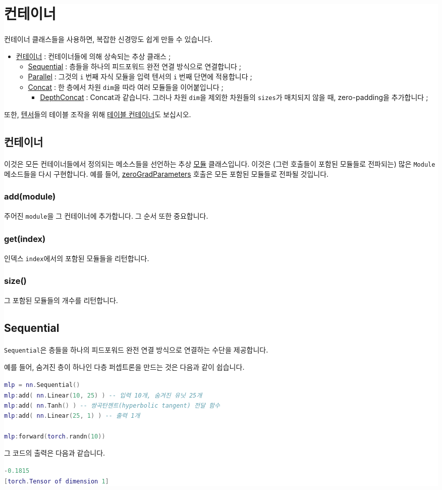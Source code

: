 <a name="nn.Containers"></a>
# 컨테이너 #
컨테이너 클래스들을 사용하면, 복잡한 신경망도 쉽게 만들 수 있습니다.

  * [컨테이너](#nn.Container) : 컨테이너들에 의해 상속되는 추상 클래스 ;
    * [Sequential](#nn.Sequential) : 층들을 하나의 피드포워드 완전 연결 방식으로 연결합니다 ;
    * [Parallel](#nn.Parallel) : 그것의 `i` 번째 자식 모듈을 입력 텐서의 `i` 번째 단면에 적용합니다 ;
    * [Concat](#nn.Concat) : 한 층에서 차원 `dim`을 따라 여러 모듈들을 이어붙입니다 ;
      * [DepthConcat](#nn.DepthConcat) : Concat과 같습니다. 그러나 차원 `dim`을 제외한 차원들의 `sizes`가 매치되지 않을 때, zero-padding을 추가합니다 ;
 
또한, [텐서](https://github.com/torch/torch7/blob/master/doc/tensor.md)들의 테이블 조작을 위해 [테이블 컨테이너](#nn.TableContainers)도 보십시오.

<a name="nn.Container"></a>
## 컨테이너 ##

이것은 모든 컨테이너들에서 정의되는 메소스들을 선언하는 추상 [모듈](module.md#nn.Module) 클래스입니다. 
이것은 (그런 호출들이 포함된 모듈들로 전파되는) 많은 `Module` 메소드들을 다시 구현합니다.
예를 들어, [zeroGradParameters](module.md#nn.Module.zeroGradParameters) 호출은 
모든 포함된 모듈들로 전파될 것입니다.


<a name="nn.Container.add"></a>
### add(module) ###
주어진 `module`을 그 컨테이너에 추가합니다. 그 순서 또한 중요합니다.

<a name="nn.Container.get"></a>
### get(index) ###
인덱스 `index`에서의 포함된 모듈들을 리턴합니다.

<a name="nn.Container.size"></a>
### size() ###
그 포함된 모듈들의 개수를 리턴합니다.

<a name="nn.Sequential"></a>
## Sequential ##

`Sequential`은 층들을 하나의 피드포워드 완전 연결 방식으로 연결하는 수단을 제공합니다.

예를 들어, 숨겨진 층이 하나인 다층 퍼셉트론을 만드는 것은 다음과 같이 쉽습니다.
```lua
mlp = nn.Sequential()
mlp:add( nn.Linear(10, 25) ) -- 입력 10개, 숨겨진 유닛 25개
mlp:add( nn.Tanh() ) -- 쌍곡탄젠트(hyperbolic tangent) 전달 함수
mlp:add( nn.Linear(25, 1) ) -- 출력 1개

mlp:forward(torch.randn(10))
```
그 코드의 출력은 다음과 같습니다.
```lua
-0.1815
[torch.Tensor of dimension 1]
```
